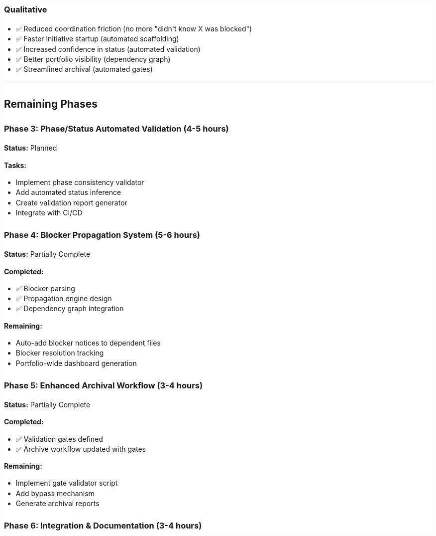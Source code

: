 ### Qualitative

- ✅ Reduced coordination friction (no more "didn't know X was blocked")
- ✅ Faster initiative startup (automated scaffolding)
- ✅ Increased confidence in status (automated validation)
- ✅ Better portfolio visibility (dependency graph)
- ✅ Streamlined archival (automated gates)

---

## Remaining Phases

### Phase 3: Phase/Status Automated Validation (4-5 hours)

**Status:** Planned

**Tasks:**

- Implement phase consistency validator
- Add automated status inference
- Create validation report generator
- Integrate with CI/CD

### Phase 4: Blocker Propagation System (5-6 hours)

**Status:** Partially Complete

**Completed:**

- ✅ Blocker parsing
- ✅ Propagation engine design
- ✅ Dependency graph integration

**Remaining:**

- Auto-add blocker notices to dependent files
- Blocker resolution tracking
- Portfolio-wide dashboard generation

### Phase 5: Enhanced Archival Workflow (3-4 hours)

**Status:** Partially Complete

**Completed:**

- ✅ Validation gates defined
- ✅ Archive workflow updated with gates

**Remaining:**

- Implement gate validator script
- Add bypass mechanism
- Generate archival reports

### Phase 6: Integration & Documentation (3-4 hours)
